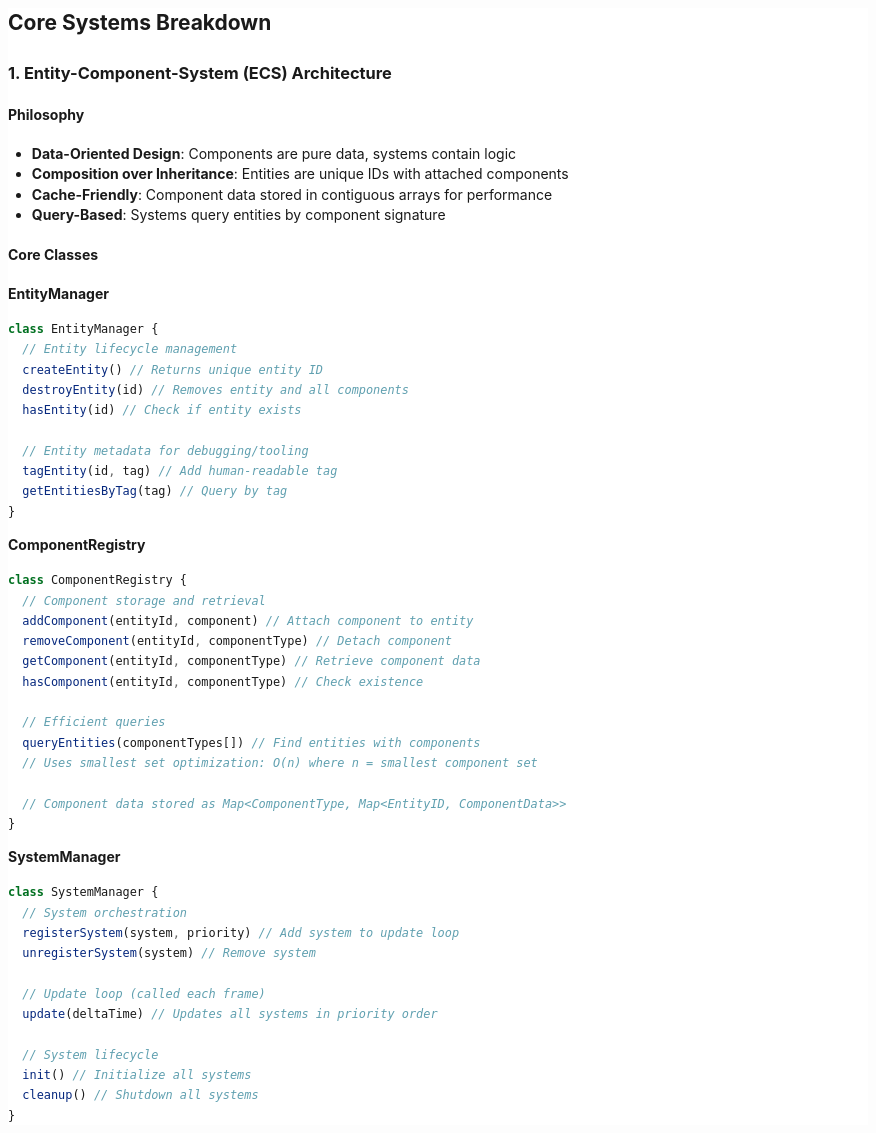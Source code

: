 
## Core Systems Breakdown

### 1. Entity-Component-System (ECS) Architecture

#### Philosophy
- **Data-Oriented Design**: Components are pure data, systems contain logic
- **Composition over Inheritance**: Entities are unique IDs with attached components
- **Cache-Friendly**: Component data stored in contiguous arrays for performance
- **Query-Based**: Systems query entities by component signature

#### Core Classes

**EntityManager**
```javascript
class EntityManager {
  // Entity lifecycle management
  createEntity() // Returns unique entity ID
  destroyEntity(id) // Removes entity and all components
  hasEntity(id) // Check if entity exists

  // Entity metadata for debugging/tooling
  tagEntity(id, tag) // Add human-readable tag
  getEntitiesByTag(tag) // Query by tag
}
```

**ComponentRegistry**
```javascript
class ComponentRegistry {
  // Component storage and retrieval
  addComponent(entityId, component) // Attach component to entity
  removeComponent(entityId, componentType) // Detach component
  getComponent(entityId, componentType) // Retrieve component data
  hasComponent(entityId, componentType) // Check existence

  // Efficient queries
  queryEntities(componentTypes[]) // Find entities with components
  // Uses smallest set optimization: O(n) where n = smallest component set

  // Component data stored as Map<ComponentType, Map<EntityID, ComponentData>>
}
```

**SystemManager**
```javascript
class SystemManager {
  // System orchestration
  registerSystem(system, priority) // Add system to update loop
  unregisterSystem(system) // Remove system

  // Update loop (called each frame)
  update(deltaTime) // Updates all systems in priority order

  // System lifecycle
  init() // Initialize all systems
  cleanup() // Shutdown all systems
}
```
